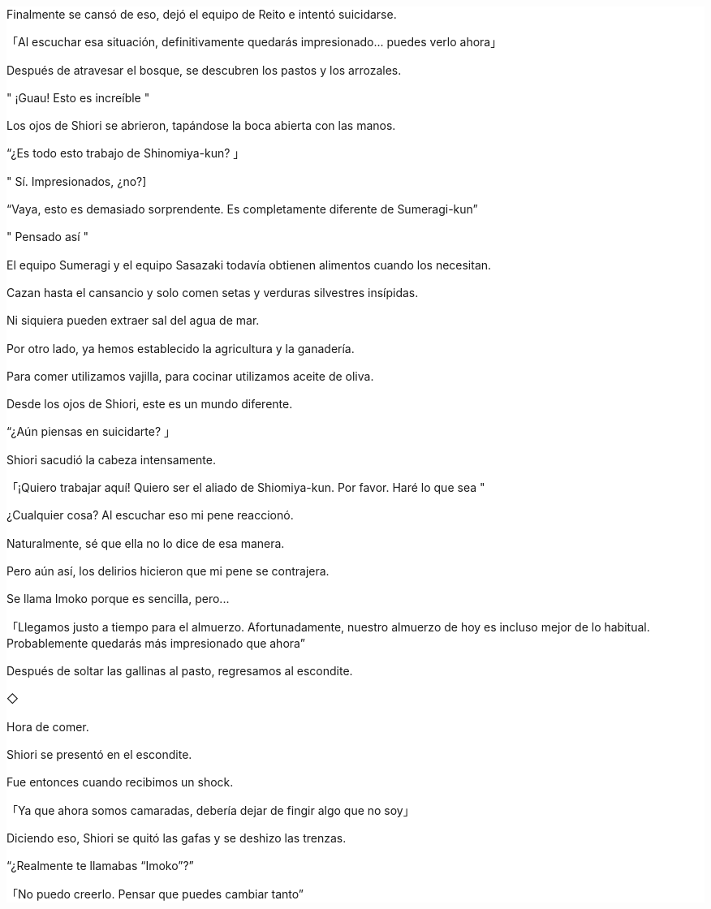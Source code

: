 Finalmente se cansó de eso, dejó el equipo de Reito e intentó suicidarse.

「Al escuchar esa situación, definitivamente quedarás impresionado... puedes verlo ahora」

Después de atravesar el bosque, se descubren los pastos y los arrozales.

" ¡Guau! Esto es increíble "

Los ojos de Shiori se abrieron, tapándose la boca abierta con las manos.

“¿Es todo esto trabajo de Shinomiya-kun? 」

" Sí. Impresionados, ¿no?]

“Vaya, esto es demasiado sorprendente. Es completamente diferente de Sumeragi-kun”

" Pensado así "

El equipo Sumeragi y el equipo Sasazaki todavía obtienen alimentos cuando los necesitan.

Cazan hasta el cansancio y solo comen setas y verduras silvestres insípidas.

Ni siquiera pueden extraer sal del agua de mar.

Por otro lado, ya hemos establecido la agricultura y la ganadería.

Para comer utilizamos vajilla, para cocinar utilizamos aceite de oliva.

Desde los ojos de Shiori, este es un mundo diferente.

“¿Aún piensas en suicidarte? 」

Shiori sacudió la cabeza intensamente.

「¡Quiero trabajar aquí! Quiero ser el aliado de Shiomiya-kun. Por favor. Haré lo que sea "

¿Cualquier cosa? Al escuchar eso mi pene reaccionó.

Naturalmente, sé que ella no lo dice de esa manera.

Pero aún así, los delirios hicieron que mi pene se contrajera.

Se llama Imoko porque es sencilla, pero...

「Llegamos justo a tiempo para el almuerzo. Afortunadamente, nuestro almuerzo de hoy es incluso mejor de lo habitual. Probablemente quedarás más impresionado que ahora”

Después de soltar las gallinas al pasto, regresamos al escondite.

◇

Hora de comer.

Shiori se presentó en el escondite.

Fue entonces cuando recibimos un shock.

「Ya que ahora somos camaradas, debería dejar de fingir algo que no soy」

Diciendo eso, Shiori se quitó las gafas y se deshizo las trenzas.

“¿Realmente te llamabas “Imoko”?”

「No puedo creerlo. Pensar que puedes cambiar tanto”

